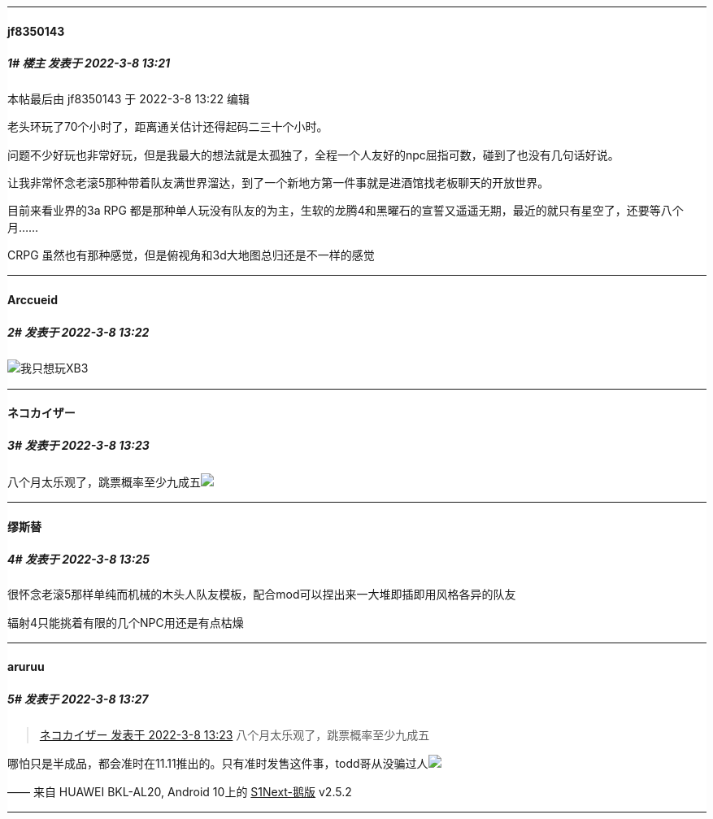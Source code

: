 

*****

####  jf8350143  
##### 1#       楼主       发表于 2022-3-8 13:21

 本帖最后由 jf8350143 于 2022-3-8 13:22 编辑 

老头环玩了70个小时了，距离通关估计还得起码二三十个小时。

问题不少好玩也非常好玩，但是我最大的想法就是太孤独了，全程一个人友好的npc屈指可数，碰到了也没有几句话好说。

让我非常怀念老滚5那种带着队友满世界溜达，到了一个新地方第一件事就是进酒馆找老板聊天的开放世界。

目前来看业界的3a RPG 都是那种单人玩没有队友的为主，生软的龙腾4和黑曜石的宣誓又遥遥无期，最近的就只有星空了，还要等八个月…… 

CRPG 虽然也有那种感觉，但是俯视角和3d大地图总归还是不一样的感觉

*****

####  Arccueid  
##### 2#       发表于 2022-3-8 13:22

<img src="https://static.saraba1st.com/image/smiley/face2017/068.png" referrerpolicy="no-referrer">我只想玩XB3

*****

####  ネコカイザー  
##### 3#       发表于 2022-3-8 13:23

八个月太乐观了，跳票概率至少九成五<img src="https://static.saraba1st.com/image/smiley/face2017/067.png" referrerpolicy="no-referrer">

*****

####  缪斯替  
##### 4#       发表于 2022-3-8 13:25

很怀念老滚5那样单纯而机械的木头人队友模板，配合mod可以捏出来一大堆即插即用风格各异的队友

辐射4只能挑着有限的几个NPC用还是有点枯燥

*****

####  aruruu  
##### 5#       发表于 2022-3-8 13:27

<blockquote><a href="httphttps://bbs.saraba1st.com/2b/forum.php?mod=redirect&amp;goto=findpost&amp;pid=54962605&amp;ptid=2056653" target="_blank">ネコカイザー 发表于 2022-3-8 13:23</a>
八个月太乐观了，跳票概率至少九成五</blockquote>
哪怕只是半成品，都会准时在11.11推出的。只有准时发售这件事，todd哥从没骗过人<img src="https://static.saraba1st.com/image/smiley/face2017/067.png" referrerpolicy="no-referrer">

—— 来自 HUAWEI BKL-AL20, Android 10上的 [S1Next-鹅版](https://github.com/ykrank/S1-Next/releases) v2.5.2

*****
